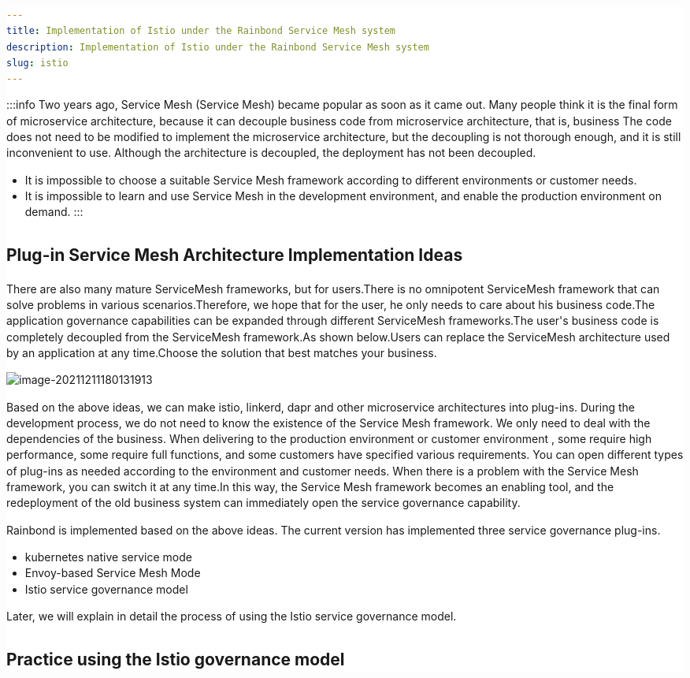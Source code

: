 ```yaml
---
title: Implementation of Istio under the Rainbond Service Mesh system
description: Implementation of Istio under the Rainbond Service Mesh system
slug: istio
---
```


:::info Two years ago, Service Mesh (Service Mesh) became popular as soon as it came out. Many people think it is the final form of microservice architecture, because it can decouple business code from microservice architecture, that is, business The code does not need to be modified to implement the microservice architecture, but the decoupling is not thorough enough, and it is still inconvenient to use. Although the architecture is decoupled, the deployment has not been decoupled.
* It is impossible to choose a suitable Service Mesh framework according to different environments or customer needs.
* It is impossible to learn and use Service Mesh in the development environment, and enable the production environment on demand. :::



## Plug-in Service Mesh Architecture Implementation Ideas

There are also many mature ServiceMesh frameworks, but for users.There is no omnipotent ServiceMesh framework that can solve problems in various scenarios.Therefore, we hope that for the user, he only needs to care about his business code.The application governance capabilities can be expanded through different ServiceMesh frameworks.The user's business code is completely decoupled from the ServiceMesh framework.As shown below.Users can replace the ServiceMesh architecture used by an application at any time.Choose the solution that best matches your business.


![image-20211211180131913](https://cdn.jsdelivr.net/gh/yangkaa/images@main/works/image-20211211180131913.png)

Based on the above ideas, we can make istio, linkerd, dapr and other microservice architectures into plug-ins. During the development process, we do not need to know the existence of the Service Mesh framework. We only need to deal with the dependencies of the business. When delivering to the production environment or customer environment , some require high performance, some require full functions, and some customers have specified various requirements. You can open different types of plug-ins as needed according to the environment and customer needs. When there is a problem with the Service Mesh framework, you can switch it at any time.In this way, the Service Mesh framework becomes an enabling tool, and the redeployment of the old business system can immediately open the service governance capability.

Rainbond is implemented based on the above ideas. The current version has implemented three service governance plug-ins.

* kubernetes native service mode
* Envoy-based Service Mesh Mode
* Istio service governance model

Later, we will explain in detail the process of using the Istio service governance model.



## Practice using the Istio governance model
